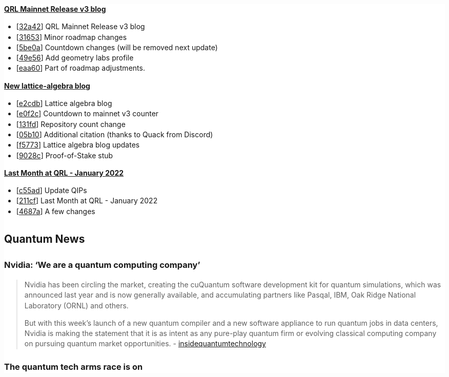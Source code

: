 **[QRL Mainnet Release v3 blog](https://github.com/theQRL/theqrl.org/pull/276)**

*   [[32a42](https://github.com/theQRL/theqrl.org/commit/e36d1917226f6bf43fdc4c7dd4b2dc4dabd32a42)] QRL Mainnet Release v3 blog
*   [[31653](https://github.com/theQRL/theqrl.org/commit/9930a011b8a1f49cff724be999ec9b5897e31653)] Minor roadmap changes
*   [[5be0a](https://github.com/theQRL/theqrl.org/commit/eda4054a9cedc56ddfdef9abfe65c9e4c695be0a)] Countdown changes (will be removed next update)
*   [[49e56](https://github.com/theQRL/theqrl.org/commit/24a2ef075a49919ce6ae205d5c7a5ded2a249e56)] Add geometry labs profile
*   [[eaa60](https://github.com/theQRL/theqrl.org/commit/f928891063e6699600c77b54080a60fcdf6eaa60)] Part of roadmap adjustments.

**[New lattice-algebra blog](https://github.com/theQRL/theqrl.org/pull/275)**

*   [[e2cdb](https://github.com/theQRL/theqrl.org/commit/61ac0776dd024bdb4cc4d32528e06b75028e2cdb)] Lattice algebra blog
*   [[e0f2c](https://github.com/theQRL/theqrl.org/commit/dd27e39718a80f0d0f2b159afa28f586e26e0f2c)] Countdown to mainnet v3 counter
*   [[131fd](https://github.com/theQRL/theqrl.org/commit/b3cb20c63afab6a5af76753f82672e71687131fd)] Repository count change
*   [[05b10](https://github.com/theQRL/theqrl.org/commit/0a4b026382fb38838f8784bba8bf3140c5605b10)] Additional citation (thanks to Quack from Discord)
*   [[f5773](https://github.com/theQRL/theqrl.org/commit/8f09dd8bd4e8f85cadd2b690e90d1f5d37ff5773)] Lattice algebra blog updates
*   [[9028c](https://github.com/theQRL/theqrl.org/commit/b54554f8446b48eb0dc17f431f3efc5a7489028c)] Proof-of-Stake stub

**[Last Month at QRL - January 2022](https://github.com/theQRL/theqrl.org/pull/274)**

*   [[c55ad](https://github.com/theQRL/theqrl.org/commit/fd5949d82d86de2270c333543c57c1d6eb1c55ad)] Update QIPs
*   [[211cf](https://github.com/theQRL/theqrl.org/commit/c5a0de563f28b57111669689f0cdf273c73211cf)] Last Month at QRL - January 2022
*   [[4687a](https://github.com/theQRL/theqrl.org/commit/9a44e32c9da1150838f4286e1beb44b43fb4687a)] A few changes

## Quantum News

### Nvidia: ‘We are a quantum computing company’

> Nvidia has been circling the market, creating the cuQuantum software development kit for quantum simulations, which was announced last year and is now generally available, and accumulating partners like Pasqal, IBM, Oak Ridge National Laboratory (ORNL) and others.
>
> But with this week’s launch of a new quantum compiler and a new software appliance to run quantum jobs in data centers, Nvidia is making the statement that it is as intent as any pure-play quantum firm or evolving classical computing company on pursuing quantum market opportunities. - [insidequantumtechnology](https://www.insidequantumtechnology.com/news-archive/nvidia-we-are-a-quantum-computing-company/)

###  The quantum tech arms race is on 
